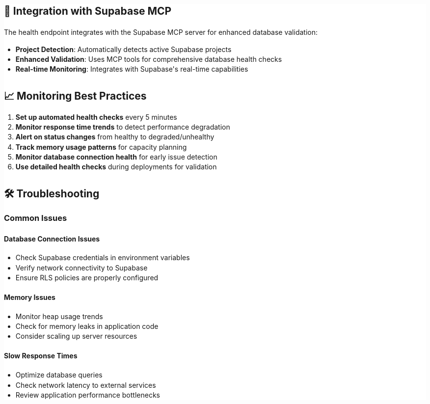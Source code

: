 ## 🔧 Integration with Supabase MCP

The health endpoint integrates with the Supabase MCP server for enhanced database validation:

- **Project Detection**: Automatically detects active Supabase projects
- **Enhanced Validation**: Uses MCP tools for comprehensive database health checks
- **Real-time Monitoring**: Integrates with Supabase's real-time capabilities

## 📈 Monitoring Best Practices

1. **Set up automated health checks** every 5 minutes
2. **Monitor response time trends** to detect performance degradation
3. **Alert on status changes** from healthy to degraded/unhealthy
4. **Track memory usage patterns** for capacity planning
5. **Monitor database connection health** for early issue detection
6. **Use detailed health checks** during deployments for validation

## 🛠️ Troubleshooting

### Common Issues

#### Database Connection Issues
- Check Supabase credentials in environment variables
- Verify network connectivity to Supabase
- Ensure RLS policies are properly configured

#### Memory Issues
- Monitor heap usage trends
- Check for memory leaks in application code
- Consider scaling up server resources

#### Slow Response Times
- Optimize database queries
- Check network latency to external services
- Review application performance bottlenecks
